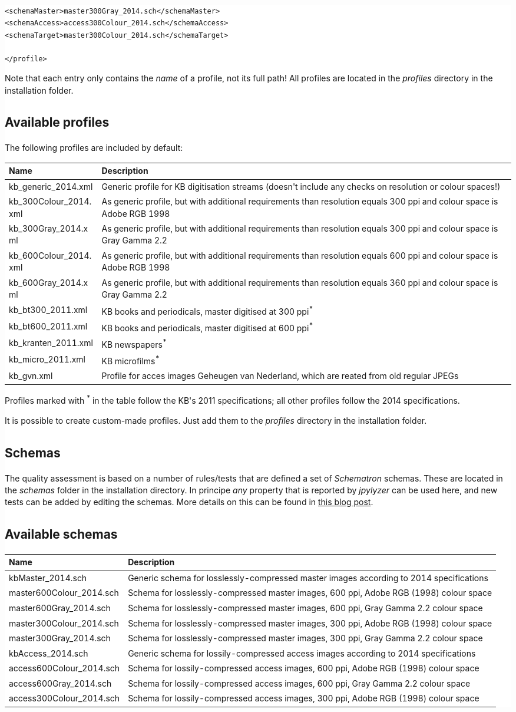     <schemaMaster>master300Gray_2014.sch</schemaMaster>
    <schemaAccess>access300Colour_2014.sch</schemaAccess>
    <schemaTarget>master300Colour_2014.sch</schemaTarget>
    
    </profile>

Note that each entry only contains the *name* of a profile, not its full path! All profiles are located in the *profiles* directory in the installation folder.

## Available profiles

The following profiles are included by default:

| Name|Description|
| :------| :-----|
|kb_generic_2014.xml|Generic profile for KB digitisation streams (doesn't include any checks on resolution or colour spaces!)|
|kb_300Colour_2014.xml|As generic profile, but with additional requirements than resolution equals 300 ppi and colour space is Adobe RGB 1998|
|kb_300Gray_2014.xml|As generic profile, but with additional requirements than resolution equals 300 ppi and colour space is Gray Gamma 2.2|
|kb_600Colour_2014.xml|As generic profile, but with additional requirements than resolution equals 600 ppi and colour space is Adobe RGB 1998|
|kb_600Gray_2014.xml|As generic profile, but with additional requirements than resolution equals 360 ppi and colour space is Gray Gamma 2.2|
|kb_bt300_2011.xml|KB books and periodicals, master digitised at 300 ppi<sup>\*</sup>|
|kb_bt600_2011.xml|KB books and periodicals, master digitised at 600 ppi<sup>\*</sup>|
|kb_kranten_2011.xml|KB newspapers<sup>\*</sup>|
|kb_micro_2011.xml|KB microfilms<sup>\*</sup>|
|kb_gvn.xml|Profile for acces images Geheugen van Nederland, which are reated from old regular JPEGs|

Profiles marked with <sup>\*</sup> in the table follow the KB's 2011 specifications; all other profiles follow the 2014 specifications. 

It is possible to create custom-made profiles. Just add them to the *profiles* directory in the installation folder.   

## Schemas
The quality assessment is based on a number of rules/tests that are defined a set of *Schematron* schemas. These are located in the *schemas* folder in the installation directory. In principe *any* property that is reported by *jpylyzer* can be used here, and new tests can be added by editing the schemas. More details on this can be found in [this blog post](http://openpreservation.org/knowledge/blogs/2012/09/04/automated-assessment-jp2-against-technical-profile/).  
 
## Available schemas

| Name|Description|
|:------| :-----|
|kbMaster_2014.sch|Generic schema for losslessly-compressed master images according to 2014 specifications|
|master600Colour_2014.sch|Schema for losslessly-compressed master images, 600 ppi, Adobe RGB (1998) colour space|
|master600Gray_2014.sch|Schema for losslessly-compressed master images, 600 ppi, Gray Gamma 2.2 colour space|
|master300Colour_2014.sch|Schema for losslessly-compressed master images, 300 ppi, Adobe RGB (1998) colour space|
|master300Gray_2014.sch|Schema for losslessly-compressed master images, 300 ppi, Gray Gamma 2.2 colour space|
|kbAccess_2014.sch|Generic schema for lossily-compressed access images according to 2014 specifications|
|access600Colour_2014.sch|Schema for lossily-compressed access images, 600 ppi, Adobe RGB (1998) colour space|
|access600Gray_2014.sch|Schema for lossily-compressed access images, 600 ppi, Gray Gamma 2.2 colour space|
|access300Colour_2014.sch|Schema for lossily-compressed access images, 300 ppi, Adobe RGB (1998) colour space|